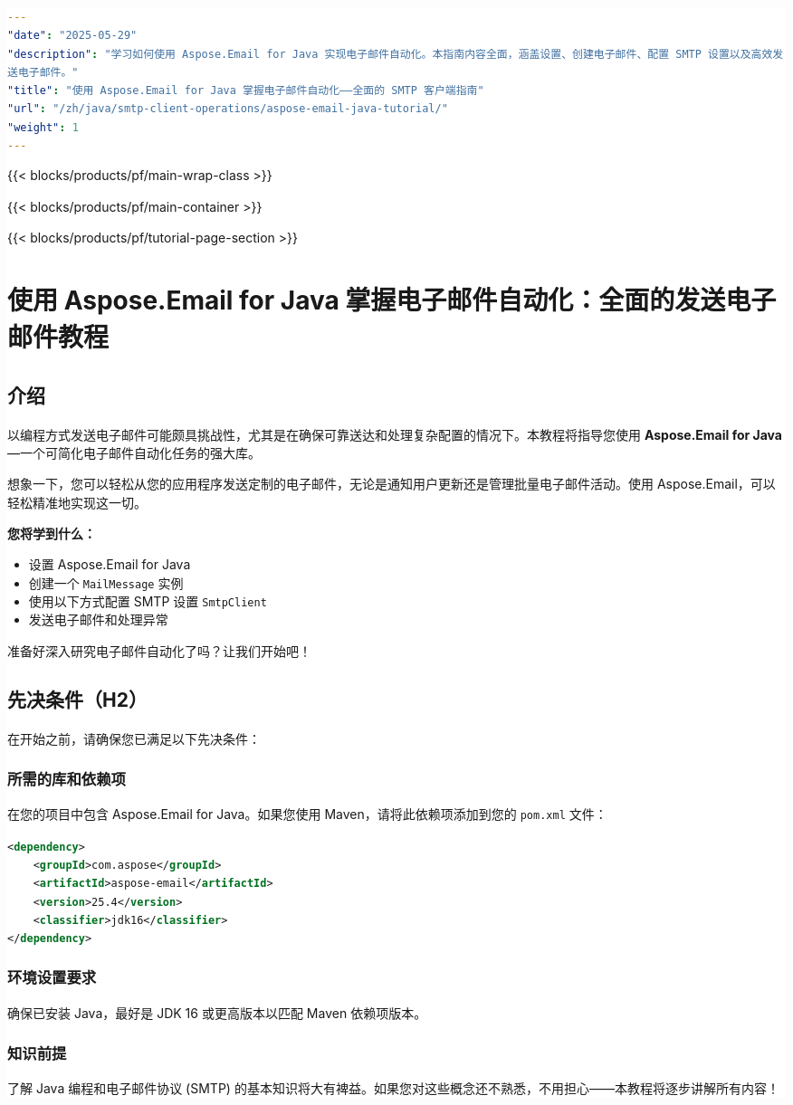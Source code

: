 ```yaml
---
"date": "2025-05-29"
"description": "学习如何使用 Aspose.Email for Java 实现电子邮件自动化。本指南内容全面，涵盖设置、创建电子邮件、配置 SMTP 设置以及高效发送电子邮件。"
"title": "使用 Aspose.Email for Java 掌握电子邮件自动化——全面的 SMTP 客户端指南"
"url": "/zh/java/smtp-client-operations/aspose-email-java-tutorial/"
"weight": 1
---
```


{{< blocks/products/pf/main-wrap-class >}}

{{< blocks/products/pf/main-container >}}

{{< blocks/products/pf/tutorial-page-section >}}
# 使用 Aspose.Email for Java 掌握电子邮件自动化：全面的发送电子邮件教程

## 介绍
以编程方式发送电子邮件可能颇具挑战性，尤其是在确保可靠送达和处理复杂配置的情况下。本教程将指导您使用 **Aspose.Email for Java**—一个可简化电子邮件自动化任务的强大库。

想象一下，您可以轻松从您的应用程序发送定制的电子邮件，无论是通知用户更新还是管理批量电子邮件活动。使用 Aspose.Email，可以轻松精准地实现这一切。

**您将学到什么：**
- 设置 Aspose.Email for Java
- 创建一个 `MailMessage` 实例
- 使用以下方式配置 SMTP 设置 `SmtpClient`
- 发送电子邮件和处理异常

准备好深入研究电子邮件自动化了吗？让我们开始吧！

## 先决条件（H2）
在开始之前，请确保您已满足以下先决条件：

### 所需的库和依赖项
在您的项目中包含 Aspose.Email for Java。如果您使用 Maven，请将此依赖项添加到您的 `pom.xml` 文件：

```xml
<dependency>
    <groupId>com.aspose</groupId>
    <artifactId>aspose-email</artifactId>
    <version>25.4</version>
    <classifier>jdk16</classifier>
</dependency>
```

### 环境设置要求
确保已安装 Java，最好是 JDK 16 或更高版本以匹配 Maven 依赖项版本。

### 知识前提
了解 Java 编程和电子邮件协议 (SMTP) 的基本知识将大有裨益。如果您对这些概念还不熟悉，不用担心——本教程将逐步讲解所有内容！
